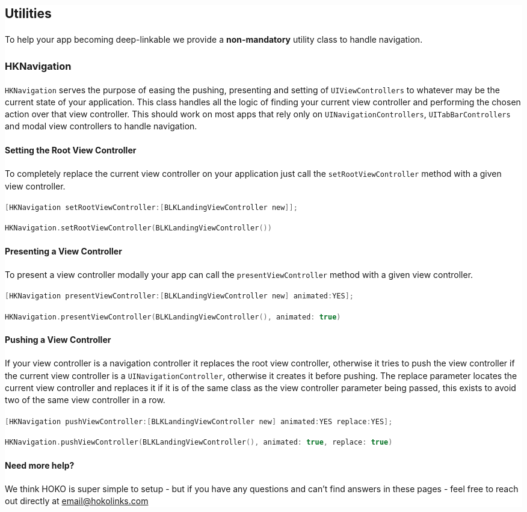 ## Utilities

To help your app becoming deep-linkable we provide a **non-mandatory** utility class to handle navigation.

### HKNavigation

`HKNavigation` serves the purpose of easing the pushing, presenting and setting of `UIViewControllers` to whatever may be the current state of your application. This class handles all the logic of finding your current view controller and performing the chosen action over that view controller. This should work on most apps that rely only on `UINavigationControllers`, `UITabBarControllers` and modal view controllers to handle navigation.

#### Setting the Root View Controller

To completely replace the current view controller on your application just call the `setRootViewController` method with a given view controller.

```objective-c
[HKNavigation setRootViewController:[BLKLandingViewController new]];
```

```swift
HKNavigation.setRootViewController(BLKLandingViewController())
```

#### Presenting a View Controller

To present a view controller modally your app can call the `presentViewController` method with a given view controller.

```objective-c
[HKNavigation presentViewController:[BLKLandingViewController new] animated:YES];
```

```swift
HKNavigation.presentViewController(BLKLandingViewController(), animated: true)
```

#### Pushing a View Controller

If your view controller is a navigation controller it replaces the root view controller, otherwise it tries to push the view controller  if the current view controller is a `UINavigationController`, otherwise it creates it before pushing. The replace parameter locates the current view controller and replaces it if it is of the same class as the view controller parameter being passed, this exists to avoid two of the same view controller in a row.

```objective-c
[HKNavigation pushViewController:[BLKLandingViewController new] animated:YES replace:YES];
```

```swift
HKNavigation.pushViewController(BLKLandingViewController(), animated: true, replace: true)
```

#### Need more help?

We think HOKO is super simple to setup - but if you have any questions and can’t find answers in these pages - feel free to reach out directly at email@hokolinks.com

